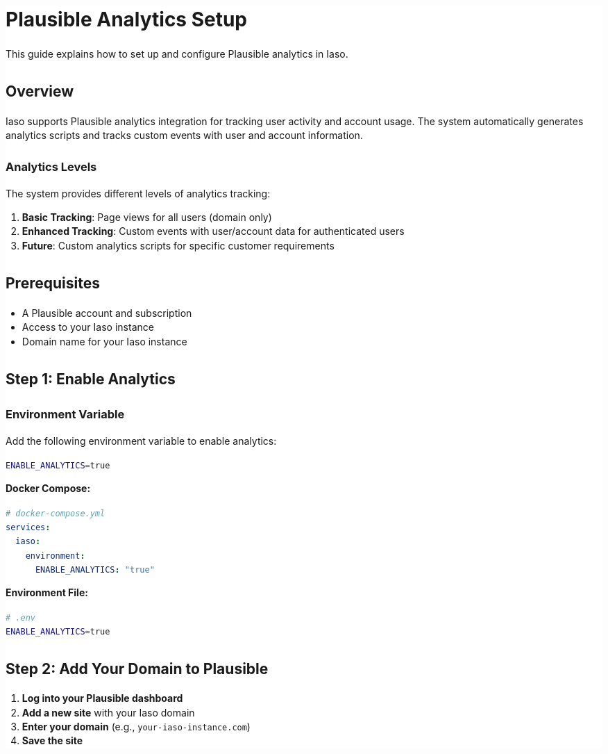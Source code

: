 # Plausible Analytics Setup

This guide explains how to set up and configure Plausible analytics in Iaso.

## Overview

Iaso supports Plausible analytics integration for tracking user activity and account usage. The system automatically generates analytics scripts and tracks custom events with user and account information.

### Analytics Levels

The system provides different levels of analytics tracking:

1. **Basic Tracking**: Page views for all users (domain only)
2. **Enhanced Tracking**: Custom events with user/account data for authenticated users
3. **Future**: Custom analytics scripts for specific customer requirements

## Prerequisites

- A Plausible account and subscription
- Access to your Iaso instance
- Domain name for your Iaso instance

## Step 1: Enable Analytics

### Environment Variable

Add the following environment variable to enable analytics:

```bash
ENABLE_ANALYTICS=true
```

**Docker Compose:**
```yaml
# docker-compose.yml
services:
  iaso:
    environment:
      ENABLE_ANALYTICS: "true"
```

**Environment File:**
```bash
# .env
ENABLE_ANALYTICS=true
```

## Step 2: Add Your Domain to Plausible

1. **Log into your Plausible dashboard**
2. **Add a new site** with your Iaso domain
3. **Enter your domain** (e.g., `your-iaso-instance.com`)
4. **Save the site**
